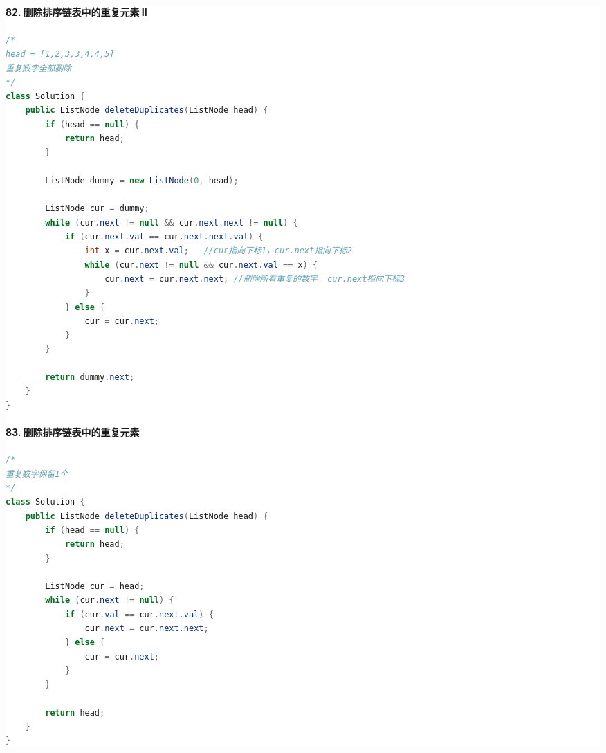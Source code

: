 ```java
```

#### [82. 删除排序链表中的重复元素 II](https://leetcode.cn/problems/remove-duplicates-from-sorted-list-ii/)

```java
/*
head = [1,2,3,3,4,4,5]
重复数字全部删除
*/
class Solution {
    public ListNode deleteDuplicates(ListNode head) {
        if (head == null) {
            return head;
        }
        
        ListNode dummy = new ListNode(0, head);

        ListNode cur = dummy;
        while (cur.next != null && cur.next.next != null) {
            if (cur.next.val == cur.next.next.val) {
                int x = cur.next.val;   //cur指向下标1，cur.next指向下标2 
                while (cur.next != null && cur.next.val == x) {
                    cur.next = cur.next.next; //删除所有重复的数字  cur.next指向下标3
                }
            } else {
                cur = cur.next;
            }
        }

        return dummy.next;
    }
}
```

#### [83. 删除排序链表中的重复元素](https://leetcode.cn/problems/remove-duplicates-from-sorted-list/)

```java
/*
重复数字保留1个
*/
class Solution {
    public ListNode deleteDuplicates(ListNode head) {
        if (head == null) {
            return head;
        }

        ListNode cur = head;
        while (cur.next != null) {
            if (cur.val == cur.next.val) {
                cur.next = cur.next.next;
            } else {
                cur = cur.next;
            }
        }

        return head;
    }
}
```

